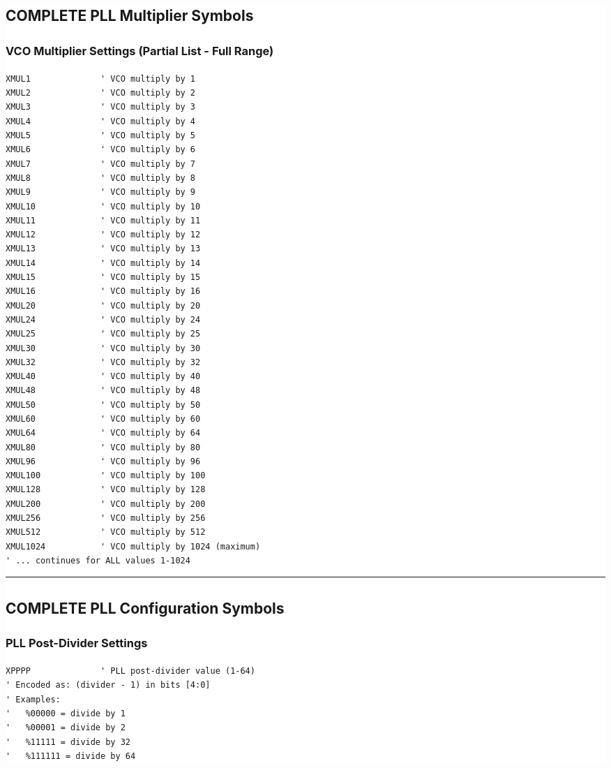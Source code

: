 
## COMPLETE PLL Multiplier Symbols

### VCO Multiplier Settings (Partial List - Full Range)
```spin2
XMUL1              ' VCO multiply by 1
XMUL2              ' VCO multiply by 2
XMUL3              ' VCO multiply by 3
XMUL4              ' VCO multiply by 4
XMUL5              ' VCO multiply by 5
XMUL6              ' VCO multiply by 6
XMUL7              ' VCO multiply by 7
XMUL8              ' VCO multiply by 8
XMUL9              ' VCO multiply by 9
XMUL10             ' VCO multiply by 10
XMUL11             ' VCO multiply by 11
XMUL12             ' VCO multiply by 12
XMUL13             ' VCO multiply by 13
XMUL14             ' VCO multiply by 14
XMUL15             ' VCO multiply by 15
XMUL16             ' VCO multiply by 16
XMUL20             ' VCO multiply by 20
XMUL24             ' VCO multiply by 24
XMUL25             ' VCO multiply by 25
XMUL30             ' VCO multiply by 30
XMUL32             ' VCO multiply by 32
XMUL40             ' VCO multiply by 40
XMUL48             ' VCO multiply by 48
XMUL50             ' VCO multiply by 50
XMUL60             ' VCO multiply by 60
XMUL64             ' VCO multiply by 64
XMUL80             ' VCO multiply by 80
XMUL96             ' VCO multiply by 96
XMUL100            ' VCO multiply by 100
XMUL128            ' VCO multiply by 128
XMUL200            ' VCO multiply by 200
XMUL256            ' VCO multiply by 256
XMUL512            ' VCO multiply by 512
XMUL1024           ' VCO multiply by 1024 (maximum)
' ... continues for ALL values 1-1024
```

---

## COMPLETE PLL Configuration Symbols

### PLL Post-Divider Settings
```spin2
XPPPP              ' PLL post-divider value (1-64)
' Encoded as: (divider - 1) in bits [4:0]
' Examples:
'   %00000 = divide by 1
'   %00001 = divide by 2
'   %11111 = divide by 32
'   %111111 = divide by 64
```
